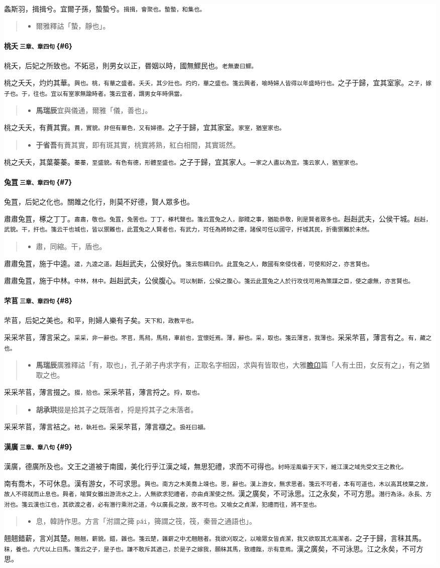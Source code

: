 螽斯羽，揖揖兮。宜爾子孫，蟄蟄兮。<small>揖揖，會聚也。蟄蟄，和集也。</small>

> - 爾雅釋詁「蟄，靜也」。


#### 桃夭 <small>三章、章四句</small> {#6}

桃夭，后妃之所致也。不妬忌，則男女以正，昬姻以時，國無鰥民也。<small>老無妻曰鰥。</small>

桃之夭夭，灼灼其華。<small>興也。桃，有華之盛者。夭夭，其少壯也。灼灼，華之盛也。箋云興者，喻時婦人皆得以年盛時行也。</small>之子于歸，宜其室家。<small>之子，嫁子也。于，往也。宜以有室家無踰時者。箋云宜者，謂男女年時俱當。</small>

> - **馬瑞辰**宜與儀通，爾雅「儀，善也」。

桃之夭夭，有蕡其實。<small>蕡，實貌。非但有華色，又有婦德。</small>之子于歸，宜其家室。<small>家室，猶室家也。</small>

> - **于省吾**有蕡其實，即有斑其實，桃實將熟，紅白相間，其實斑然。

桃之夭夭，其葉蓁蓁。<small>蓁蓁，至盛貌。有色有德，形體至盛也。</small>之子于歸，宜其家人。<small>一家之人盡以為宜。箋云家人，猶室家也。</small>


#### 兔罝 <small>三章、章四句</small> {#7}

兔罝，后妃之化也。關雎之化行，則莫不好德，賢人眾多也。

肅肅兔罝，椓之丁丁。<small>肅肅，敬也。兔罝，兔罟也。丁丁，椓杙聲也。箋云罝兔之人，鄙賤之事，猶能恭敬，則是賢者眾多也。</small>赳赳武夫，公侯干城。<small>赳赳，武貌。干，扞也。箋云干也城也，皆以禦難也，此罝兔之人賢者也，有武力，可任為將帥之德，諸侯可任以國守，扞城其民，折衝禦難於未然。</small>

> - 肅，同縮。干，盾也。

肅肅兔罝，施于中逵。<small>逵，九逵之道。</small>赳赳武夫，公侯好仇。<small>箋云怨耦曰仇。此罝兔之人，敵國有來侵伐者，可使和好之，亦言賢也。</small>

肅肅兔罝，施于中林。<small>中林，林中。</small>赳赳武夫，公侯腹心。<small>可以制斷，公侯之腹心。箋云此罝兔之人於行攻伐可用為策謀之臣，使之慮無，亦言賢也。</small>


#### 芣苢 <small>三章、章四句</small> {#8}

芣苢，后妃之美也。和平，則婦人樂有子矣。<small>天下和，政教平也。</small>

采采芣苢，薄言采之。<small>采采，非一辭也。芣苢，馬舄，馬舄，車前也，宜懷妊焉。薄，辭也。采，取也。箋云薄言，我薄也。</small>采采芣苢，薄言有之。<small>有，藏之也。</small>

> - **馬瑞辰**廣雅釋詁「有，取也」，孔子弟子冉求字有，正取名字相因，求與有皆取也，大雅[瞻卬](../25/#10)篇「人有土田，女反有之」，有之猶取之也。

采采芣苢，薄言掇之。<small>掇，拾也。</small>采采芣苢，薄言捋之。<small>捋，取也。</small>

> - **胡承珙**掇是拾其子之既落者，捋是捋其子之未落者。

采采芣苢，薄言袺之。<small>袺，執衽也。</small>采采芣苢，薄言襭之。<small>扱衽曰襭。</small>


#### 漢廣 <small>三章、章八句</small> {#9}

漢廣，德廣所及也。文王之道被于南國，美化行乎江漢之域，無思犯禮，求而不可得也。<small>紂時淫風徧于天下，維江漢之域先受文王之教化。</small>

南有喬木，不可休息。漢有游女，不可求思。<small>興也。南方之木美喬上竦也。思，辭也。漢上游女，無求思者。箋云不可者，本有可道也，木以高其枝葉之故，故人不得就而止息也。興者，喻賢女雖出游流水之上，人無欲求犯禮者，亦由貞潔使之然。</small>漢之廣矣，不可泳思。江之永矣，不可方思。<small>潛行為泳。永長、方泭也。箋云漢也江也，其欲渡之者，必有潛行乘泭之道，今以廣長之故，故不可也。又喻女之貞潔，犯禮而往，將不至也。</small>

> - 息，韓詩作思。方言「泭謂之篺 `pái`，篺謂之筏，筏，秦晉之通語也」。

翹翹錯薪，言刈其楚。<small>翹翹，薪貌。錯，雜也。箋云楚，雜薪之中尤翹翹者。我欲刈取之，以喻眾女皆貞潔，我又欲取其尤高潔者。</small>之子于歸，言秣其馬。<small>秣，養也。六尺以上曰馬。箋云之子，是子也。謙不敢斥其適己，於是子之嫁我，願秣其馬，致禮餼，示有意焉。</small>漢之廣矣，不可泳思。江之永矣，不可方思。
